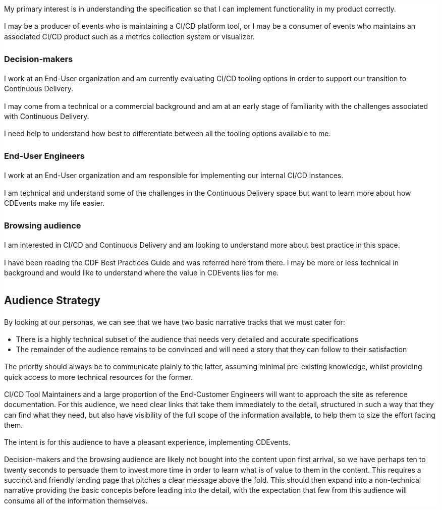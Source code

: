 My primary interest is in understanding the specification so that I can implement functionality in my product correctly.

I may be a producer of events who is maintaining a CI/CD platform tool, or I may be a consumer of events who maintains an associated CI/CD product such as a metrics collection system or visualizer.

### Decision-makers

I work at an End-User organization and am currently evaluating CI/CD tooling options in order to support our transition to Continuous Delivery.

I may come from a technical or a commercial background and am at an early stage of familiarity with the challenges associated with Continuous Delivery.

I need help to understand how best to differentiate between all the tooling options available to me.

### End-User Engineers

I work at an End-User organization and am responsible for implementing our internal CI/CD instances.

I am technical and understand some of the challenges in the Continuous Delivery space but want to learn more about how CDEvents make my life easier.

### Browsing audience

I am interested in CI/CD and Continuous Delivery and am looking to understand more about best practice in this space.

I have been reading the CDF Best Practices Guide and was referred here from there. I may be more or less technical in background and would like to understand where the value in CDEvents lies for me.

## Audience Strategy

By looking at our personas, we can see that we have two basic narrative tracks that we must cater for:

* There is a highly technical subset of the audience that needs very detailed and accurate specifications
* The remainder of the audience remains to be convinced and will need a story that they can follow to their satisfaction

The priority should always be to communicate plainly to the latter, assuming minimal pre-existing knowledge, whilst providing quick access to more technical resources for the former.

CI/CD Tool Maintainers and a large proportion of the End-Customer Engineers will want to approach the site as reference documentation. For this audience, we need clear links that take them immediately to the detail, structured in such a way that they can find what they need, but also have visibility of the full scope of the information available, to help them to size the effort facing them.

The intent is for this audience to have a pleasant experience, implementing CDEvents.

Decision-makers and the browsing audience are likely not bought into the content upon first arrival, so we have perhaps ten to twenty seconds to persuade them to invest more time in order to learn what is of value to them in the content. This requires a succinct and friendly landing page that pitches a clear message above the fold. This should then expand into a non-technical narrative providing the basic concepts before leading into the detail, with the expectation that few from this audience will consume all of the information themselves.
